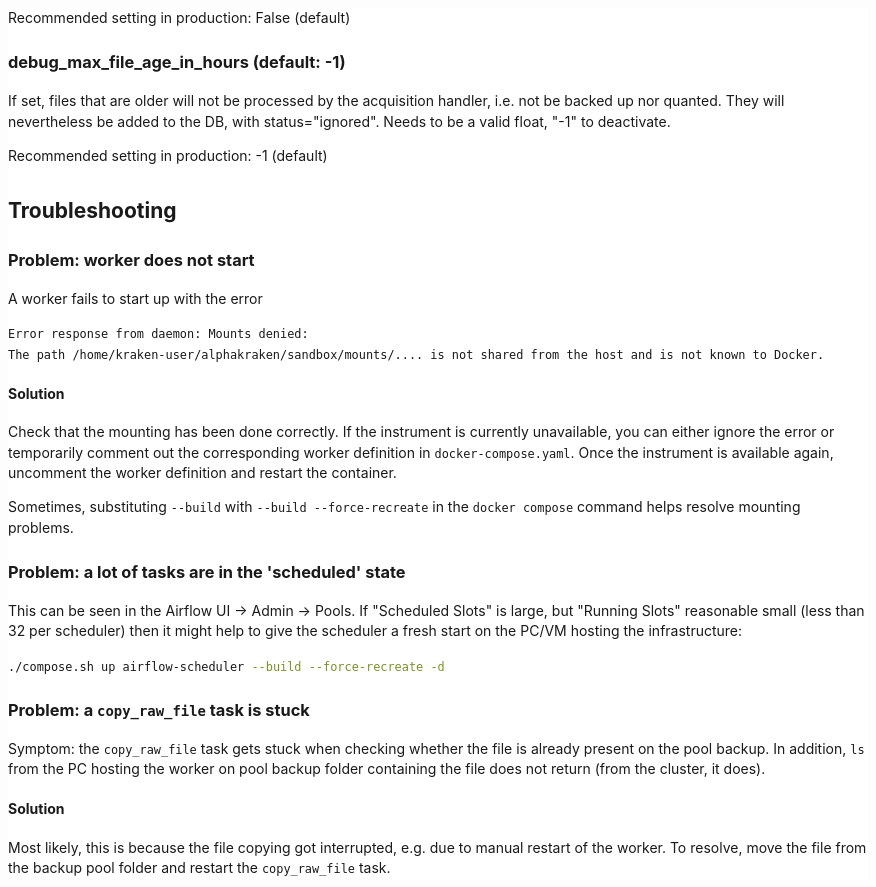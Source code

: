Recommended setting in production: False (default)

### debug_max_file_age_in_hours (default: -1)
If set, files that are older will not be processed by the acquisition handler, i.e. not be backed up nor quanted.
They will nevertheless be added to the DB, with status="ignored".
Needs to be a valid float, "-1" to deactivate.

Recommended setting in production: -1 (default)


## Troubleshooting

### Problem: worker does not start

A worker fails to start up with the error
```
Error response from daemon: Mounts denied:
The path /home/kraken-user/alphakraken/sandbox/mounts/.... is not shared from the host and is not known to Docker.
```

#### Solution
Check that the mounting has been done correctly. If the instrument is currently unavailable,
you can either ignore the error or temporarily comment out the corresponding worker definition in `docker-compose.yaml`.
Once the instrument is available again, uncomment the worker definition and restart the container.

Sometimes, substituting `--build` with `--build --force-recreate` in the `docker compose` command helps
resolve mounting problems.


### Problem: a lot of tasks are in the 'scheduled' state
This can be seen in the Airflow UI -> Admin -> Pools.
If "Scheduled Slots" is large, but "Running Slots" reasonable small (less than 32 per scheduler)
then it might help to give the scheduler a fresh start on the PC/VM hosting the infrastructure:
```bash
./compose.sh up airflow-scheduler --build --force-recreate -d
```

### Problem: a `copy_raw_file` task is stuck
Symptom: the `copy_raw_file` task gets stuck when checking whether the file
is already present on the pool backup. In addition, `ls` from the
PC hosting the worker on pool backup folder containing the file does not
return (from the cluster, it does).

#### Solution
Most likely, this is because the file copying got interrupted, e.g. due to manual restart of the worker.
To resolve, move the file from the backup pool folder and restart the `copy_raw_file` task.

